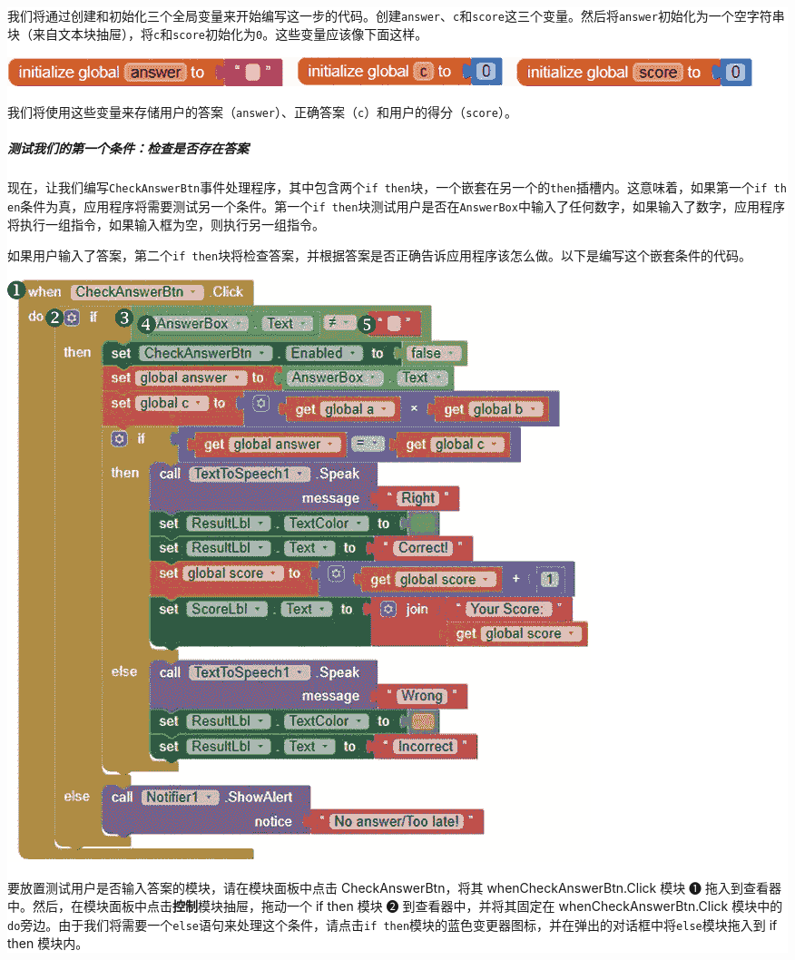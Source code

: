 我们将通过创建和初始化三个全局变量来开始编写这一步的代码。创建`answer`、`c`和`score`这三个变量。然后将`answer`初始化为一个空字符串块（来自文本块抽屉），将`c`和`score`初始化为`0`。这些变量应该像下面这样。

![Image](img/f0072-01.jpg)

我们将使用这些变量来存储用户的答案（`answer`）、正确答案（`c`）和用户的得分（`score`）。

##### **测试我们的第一个条件：检查是否存在答案**

现在，让我们编写`CheckAnswerBtn`事件处理程序，其中包含两个`if then`块，一个嵌套在另一个的`then`插槽内。这意味着，如果第一个`if then`条件为真，应用程序将需要测试另一个条件。第一个`if then`块测试用户是否在`AnswerBox`中输入了任何数字，如果输入了数字，应用程序将执行一组指令，如果输入框为空，则执行另一组指令。

如果用户输入了答案，第二个`if then`块将检查答案，并根据答案是否正确告诉应用程序该怎么做。以下是编写这个嵌套条件的代码。

![Image](img/f0073-01.jpg)

要放置测试用户是否输入答案的模块，请在模块面板中点击 CheckAnswerBtn，将其 whenCheckAnswerBtn.Click 模块 ➊ 拖入到查看器中。然后，在模块面板中点击**控制**模块抽屉，拖动一个 if then 模块 ➋ 到查看器中，并将其固定在 whenCheckAnswerBtn.Click 模块中的`do`旁边。由于我们将需要一个`else`语句来处理这个条件，请点击`if then`模块的蓝色变更器图标，并在弹出的对话框中将`else`模块拖入到 if then 模块内。
